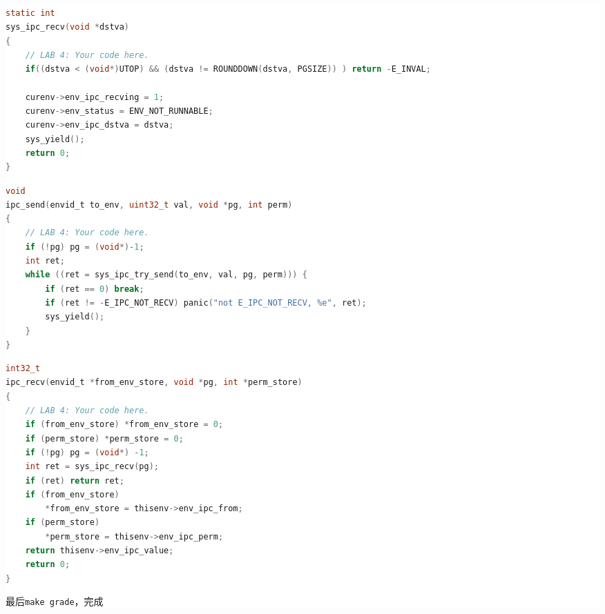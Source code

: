 
```c
static int
sys_ipc_recv(void *dstva)
{
	// LAB 4: Your code here.
	if((dstva < (void*)UTOP) && (dstva != ROUNDDOWN(dstva, PGSIZE)) ) return -E_INVAL;

	curenv->env_ipc_recving = 1;
	curenv->env_status = ENV_NOT_RUNNABLE;
	curenv->env_ipc_dstva = dstva;
	sys_yield();
	return 0;
}
```

```c
void
ipc_send(envid_t to_env, uint32_t val, void *pg, int perm)
{
	// LAB 4: Your code here.
	if (!pg) pg = (void*)-1;
	int ret;
	while ((ret = sys_ipc_try_send(to_env, val, pg, perm))) {
		if (ret == 0) break;
		if (ret != -E_IPC_NOT_RECV) panic("not E_IPC_NOT_RECV, %e", ret);
		sys_yield();
	}
}
```

```c
int32_t
ipc_recv(envid_t *from_env_store, void *pg, int *perm_store)
{
	// LAB 4: Your code here.
	if (from_env_store) *from_env_store = 0;
	if (perm_store) *perm_store = 0;
	if (!pg) pg = (void*) -1;
	int ret = sys_ipc_recv(pg);
	if (ret) return ret;
	if (from_env_store)
		*from_env_store = thisenv->env_ipc_from;
	if (perm_store)
		*perm_store = thisenv->env_ipc_perm;
	return thisenv->env_ipc_value;
	return 0;
}
```

最后`make grade`，完成